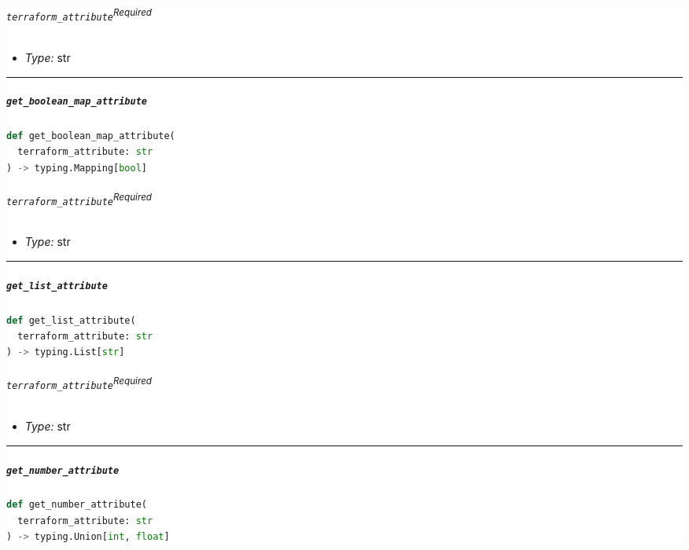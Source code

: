 ###### `terraform_attribute`<sup>Required</sup> <a name="terraform_attribute" id="@cdktf/provider-datadog.agentlessScanningAwsScanOptions.AgentlessScanningAwsScanOptions.getBooleanAttribute.parameter.terraformAttribute"></a>

- *Type:* str

---

##### `get_boolean_map_attribute` <a name="get_boolean_map_attribute" id="@cdktf/provider-datadog.agentlessScanningAwsScanOptions.AgentlessScanningAwsScanOptions.getBooleanMapAttribute"></a>

```python
def get_boolean_map_attribute(
  terraform_attribute: str
) -> typing.Mapping[bool]
```

###### `terraform_attribute`<sup>Required</sup> <a name="terraform_attribute" id="@cdktf/provider-datadog.agentlessScanningAwsScanOptions.AgentlessScanningAwsScanOptions.getBooleanMapAttribute.parameter.terraformAttribute"></a>

- *Type:* str

---

##### `get_list_attribute` <a name="get_list_attribute" id="@cdktf/provider-datadog.agentlessScanningAwsScanOptions.AgentlessScanningAwsScanOptions.getListAttribute"></a>

```python
def get_list_attribute(
  terraform_attribute: str
) -> typing.List[str]
```

###### `terraform_attribute`<sup>Required</sup> <a name="terraform_attribute" id="@cdktf/provider-datadog.agentlessScanningAwsScanOptions.AgentlessScanningAwsScanOptions.getListAttribute.parameter.terraformAttribute"></a>

- *Type:* str

---

##### `get_number_attribute` <a name="get_number_attribute" id="@cdktf/provider-datadog.agentlessScanningAwsScanOptions.AgentlessScanningAwsScanOptions.getNumberAttribute"></a>

```python
def get_number_attribute(
  terraform_attribute: str
) -> typing.Union[int, float]
```
